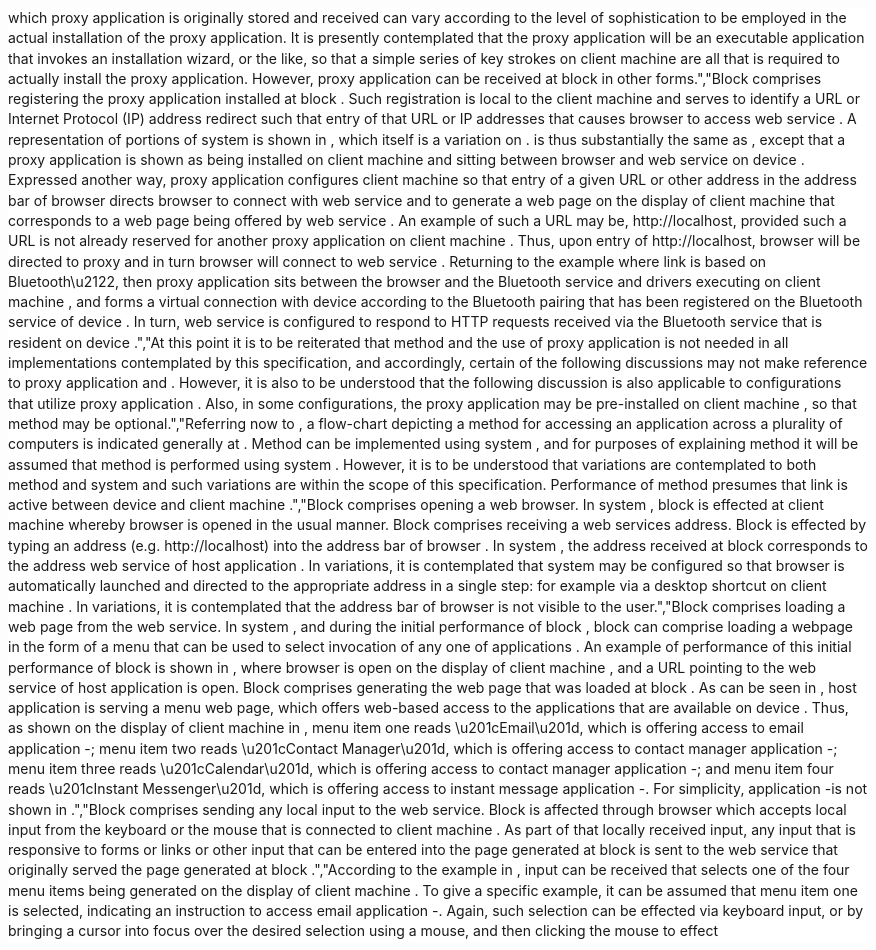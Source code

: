 which proxy application is originally stored and received can vary according to the level of sophistication to be employed in the actual installation of the proxy application. It is presently contemplated that the proxy application will be an executable application that invokes an installation wizard, or the like, so that a simple series of key strokes on client machine  are all that is required to actually install the proxy application. However, proxy application can be received at block  in other forms.","Block  comprises registering the proxy application installed at block . Such registration is local to the client machine and serves to identify a URL or Internet Protocol (IP) address redirect such that entry of that URL or IP addresses that causes browser  to access web service . A representation of portions of system  is shown in , which itself is a variation on .  is thus substantially the same as , except that a proxy application  is shown as being installed on client machine  and sitting between browser  and web service  on device . Expressed another way, proxy application  configures client machine  so that entry of a given URL or other address in the address bar of browser  directs browser  to connect with web service  and to generate a web page on the display of client machine  that corresponds to a web page being offered by web service . An example of such a URL may be, http:\/\/localhost, provided such a URL is not already reserved for another proxy application on client machine . Thus, upon entry of http:\/\/localhost, browser  will be directed to proxy  and in turn browser  will connect to web service . Returning to the example where link  is based on Bluetooth\u2122, then proxy application  sits between the browser  and the Bluetooth service and drivers executing on client machine , and forms a virtual connection with device  according to the Bluetooth pairing that has been registered on the Bluetooth service of device . In turn, web service  is configured to respond to HTTP requests received via the Bluetooth service that is resident on device .","At this point it is to be reiterated that method  and the use of proxy application  is not needed in all implementations contemplated by this specification, and accordingly, certain of the following discussions may not make reference to proxy application  and . However, it is also to be understood that the following discussion is also applicable to configurations that utilize proxy application . Also, in some configurations, the proxy application  may be pre-installed on client machine , so that method  may be optional.","Referring now to , a flow-chart depicting a method for accessing an application across a plurality of computers is indicated generally at . Method  can be implemented using system , and for purposes of explaining method  it will be assumed that method  is performed using system . However, it is to be understood that variations are contemplated to both method  and system  and such variations are within the scope of this specification. Performance of method  presumes that link  is active between device  and client machine .","Block  comprises opening a web browser. In system , block  is effected at client machine  whereby browser  is opened in the usual manner. Block  comprises receiving a web services address. Block  is effected by typing an address (e.g. http:\/\/localhost) into the address bar of browser . In system , the address received at block  corresponds to the address web service  of host application . In variations, it is contemplated that system  may be configured so that browser  is automatically launched and directed to the appropriate address in a single step: for example via a desktop shortcut on client machine . In variations, it is contemplated that the address bar of browser  is not visible to the user.","Block  comprises loading a web page from the web service. In system , and during the initial performance of block , block  can comprise loading a webpage in the form of a menu that can be used to select invocation of any one of applications . An example of performance of this initial performance of block  is shown in , where browser  is open on the display of client machine , and a URL pointing to the web service  of host application  is open. Block  comprises generating the web page that was loaded at block . As can be seen in , host application  is serving a menu web page, which offers web-based access to the applications  that are available on device . Thus, as shown on the display of client machine  in , menu item one reads \u201cEmail\u201d, which is offering access to email application -; menu item two reads \u201cContact Manager\u201d, which is offering access to contact manager application -; menu item three reads \u201cCalendar\u201d, which is offering access to contact manager application -; and menu item four reads \u201cInstant Messenger\u201d, which is offering access to instant message application -. For simplicity, application -is not shown in .","Block  comprises sending any local input to the web service. Block  is affected through browser  which accepts local input from the keyboard or the mouse that is connected to client machine . As part of that locally received input, any input that is responsive to forms or links or other input that can be entered into the page generated at block  is sent to the web service that originally served the page generated at block .","According to the example in , input can be received that selects one of the four menu items being generated on the display of client machine . To give a specific example, it can be assumed that menu item one is selected, indicating an instruction to access email application -. Again, such selection can be effected via keyboard input, or by bringing a cursor into focus over the desired selection using a mouse, and then clicking the mouse to effect